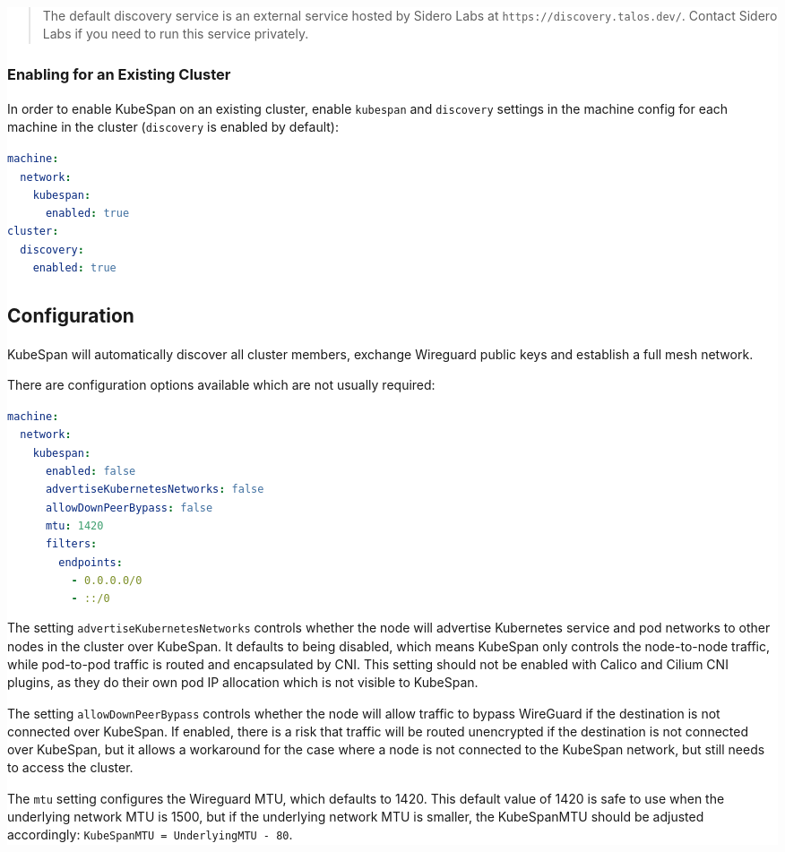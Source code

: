 > The default discovery service is an external service hosted by Sidero Labs at `https://discovery.talos.dev/`.
> Contact Sidero Labs if you need to run this service privately.

### Enabling for an Existing Cluster

In order to enable KubeSpan on an existing cluster, enable `kubespan` and `discovery` settings in the machine config for each machine in the cluster (`discovery` is enabled by default):

```yaml
machine:
  network:
    kubespan:
      enabled: true
cluster:
  discovery:
    enabled: true
```

## Configuration

KubeSpan will automatically discover all cluster members, exchange Wireguard public keys and establish a full mesh network.

There are configuration options available which are not usually required:

```yaml
machine:
  network:
    kubespan:
      enabled: false
      advertiseKubernetesNetworks: false
      allowDownPeerBypass: false
      mtu: 1420
      filters:
        endpoints:
          - 0.0.0.0/0
          - ::/0
```

The setting `advertiseKubernetesNetworks` controls whether the node will advertise Kubernetes service and pod networks to other nodes in the cluster over KubeSpan.
It defaults to being disabled, which means KubeSpan only controls the node-to-node traffic, while pod-to-pod traffic is routed and encapsulated by CNI.
This setting should not be enabled with Calico and Cilium CNI plugins, as they do their own pod IP allocation which is not visible to KubeSpan.

The setting `allowDownPeerBypass` controls whether the node will allow traffic to bypass WireGuard if the destination is not connected over KubeSpan.
If enabled, there is a risk that traffic will be routed unencrypted if the destination is not connected over KubeSpan, but it allows a workaround
for the case where a node is not connected to the KubeSpan network, but still needs to access the cluster.

The `mtu` setting configures the Wireguard MTU, which defaults to 1420.
This default value of 1420 is safe to use when the underlying network MTU is 1500, but if the underlying network MTU is smaller, the KubeSpanMTU should be adjusted accordingly:
`KubeSpanMTU = UnderlyingMTU - 80`.
